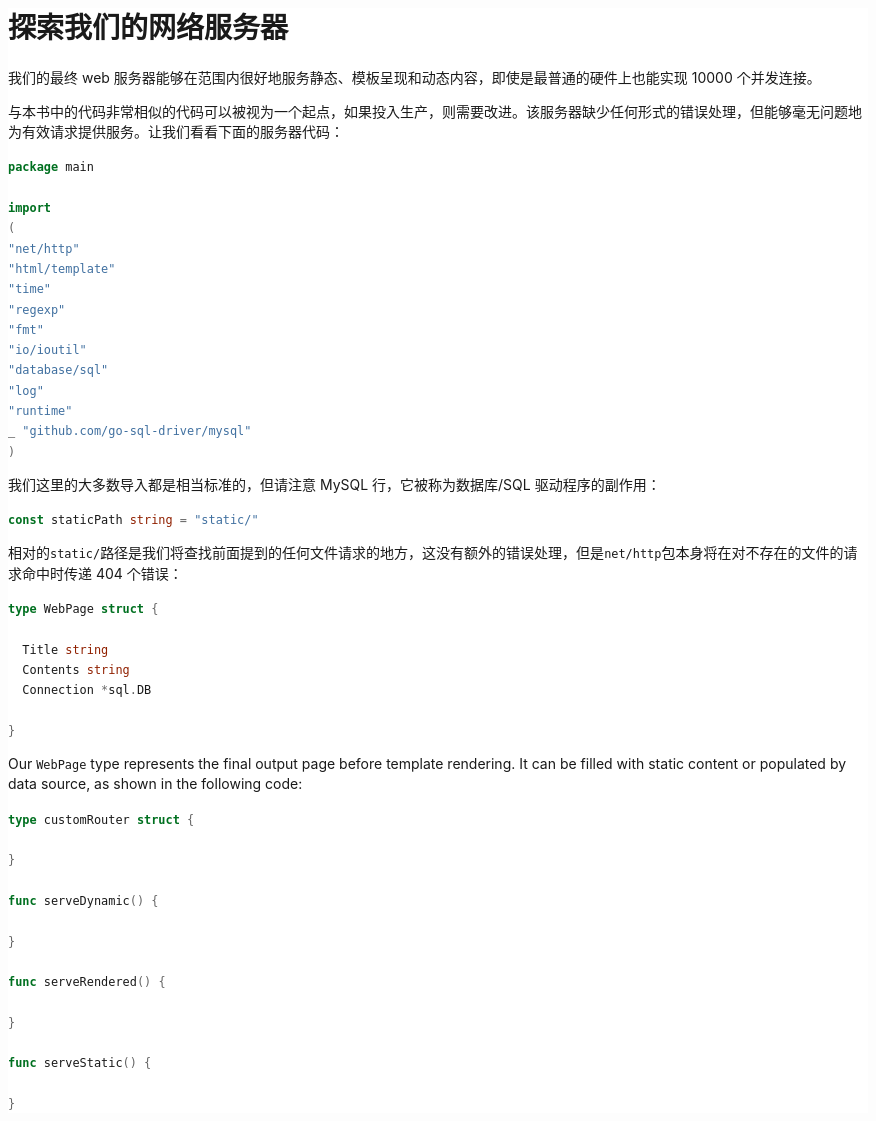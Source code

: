 # 探索我们的网络服务器

我们的最终 web 服务器能够在范围内很好地服务静态、模板呈现和动态内容，即使是最普通的硬件上也能实现 10000 个并发连接。

与本书中的代码非常相似的代码可以被视为一个起点，如果投入生产，则需要改进。该服务器缺少任何形式的错误处理，但能够毫无问题地为有效请求提供服务。让我们看看下面的服务器代码：

```go
package main

import
(
"net/http"
"html/template"
"time"
"regexp"
"fmt"
"io/ioutil"
"database/sql"
"log"
"runtime"
_ "github.com/go-sql-driver/mysql"
)
```

我们这里的大多数导入都是相当标准的，但请注意 MySQL 行，它被称为数据库/SQL 驱动程序的副作用：

```go
const staticPath string = "static/"
```

相对的`static/`路径是我们将查找前面提到的任何文件请求的地方，这没有额外的错误处理，但是`net/http`包本身将在对不存在的文件的请求命中时传递 404 个错误：

```go
type WebPage struct {

  Title string
  Contents string
  Connection *sql.DB

}
```

Our `WebPage` type represents the final output page before template rendering. It can be filled with static content or populated by data source, as shown in the following code:

```go
type customRouter struct {

}

func serveDynamic() {

}

func serveRendered() {

}

func serveStatic() {

}
```
